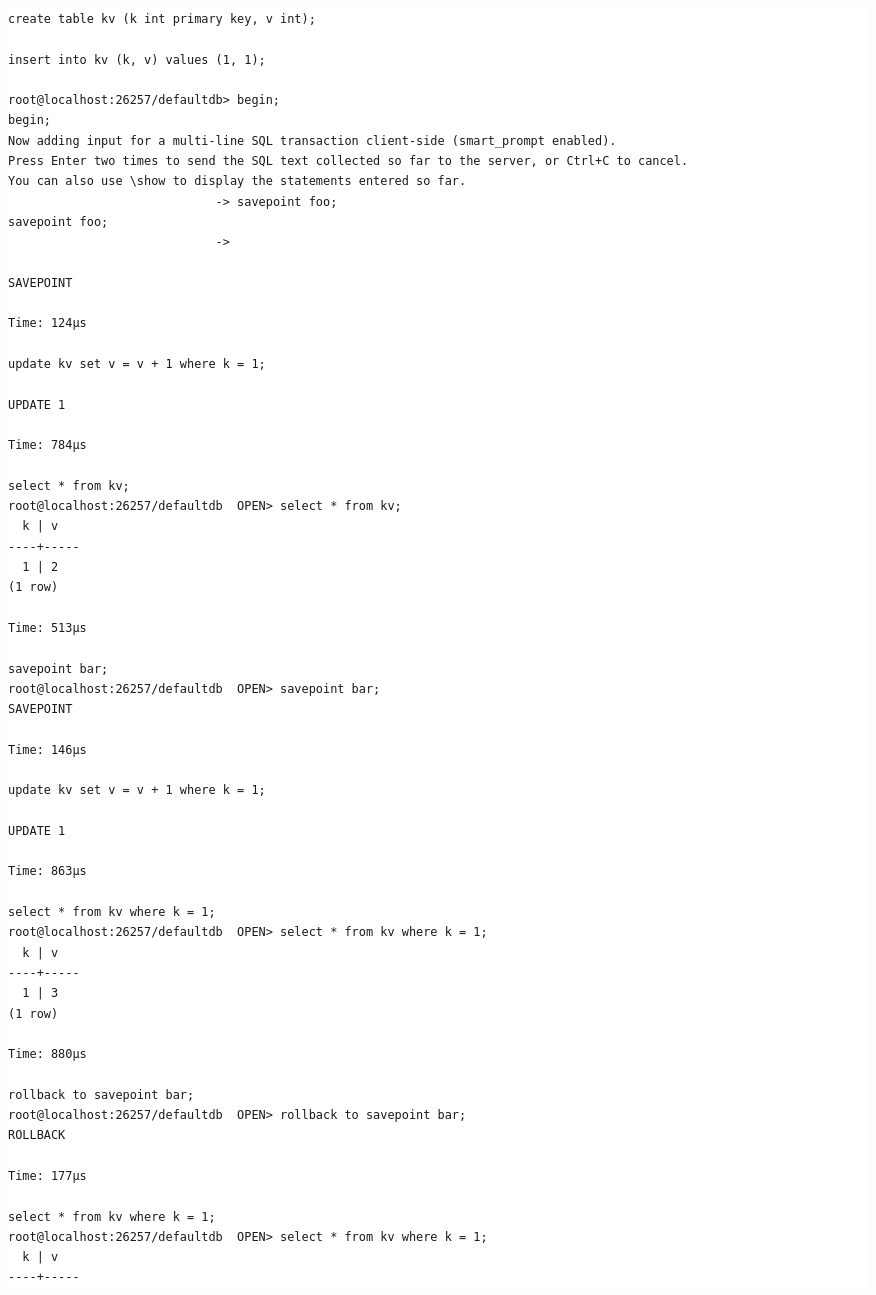 ```
create table kv (k int primary key, v int);

insert into kv (k, v) values (1, 1);

root@localhost:26257/defaultdb> begin;
begin;
Now adding input for a multi-line SQL transaction client-side (smart_prompt enabled).
Press Enter two times to send the SQL text collected so far to the server, or Ctrl+C to cancel.
You can also use \show to display the statements entered so far.
                             -> savepoint foo;
savepoint foo;
                             -> 

SAVEPOINT

Time: 124µs

update kv set v = v + 1 where k = 1;

UPDATE 1

Time: 784µs

select * from kv;
root@localhost:26257/defaultdb  OPEN> select * from kv;
  k | v
----+-----
  1 | 2
(1 row)

Time: 513µs

savepoint bar;
root@localhost:26257/defaultdb  OPEN> savepoint bar;
SAVEPOINT

Time: 146µs

update kv set v = v + 1 where k = 1;

UPDATE 1

Time: 863µs

select * from kv where k = 1;
root@localhost:26257/defaultdb  OPEN> select * from kv where k = 1;
  k | v
----+-----
  1 | 3
(1 row)

Time: 880µs

rollback to savepoint bar;
root@localhost:26257/defaultdb  OPEN> rollback to savepoint bar;
ROLLBACK

Time: 177µs

select * from kv where k = 1;
root@localhost:26257/defaultdb  OPEN> select * from kv where k = 1;
  k | v
----+-----
```